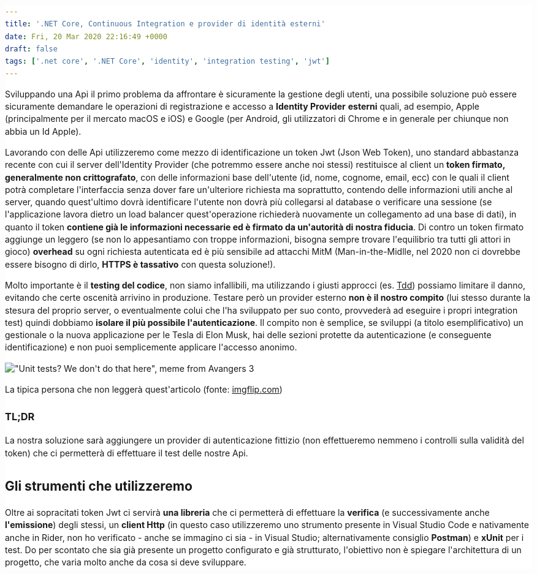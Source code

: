 ```yaml
---
title: '.NET Core, Continuous Integration e provider di identità esterni'
date: Fri, 20 Mar 2020 22:16:49 +0000
draft: false
tags: ['.net core', '.NET Core', 'identity', 'integration testing', 'jwt']
---
```


Sviluppando una Api il primo problema da affrontare è sicuramente la gestione degli utenti, una possibile soluzione può essere sicuramente demandare le operazioni di registrazione e accesso a **Identity Provider** **esterni** quali, ad esempio, Apple (principalmente per il mercato macOS e iOS) e Google (per Android, gli utilizzatori di Chrome e in generale per chiunque non abbia un Id Apple).

Lavorando con delle Api utilizzeremo come mezzo di identificazione un token Jwt (Json Web Token), uno standard abbastanza recente con cui il server dell'Identity Provider (che potremmo essere anche noi stessi) restituisce al client un **token firmato, generalmente non crittografato**, con delle informazioni base dell'utente (id, nome, cognome, email, ecc) con le quali il client potrà completare l'interfaccia senza dover fare un'ulteriore richiesta ma soprattutto, contendo delle informazioni utili anche al server, quando quest'ultimo dovrà identificare l'utente non dovrà più collegarsi al database o verificare una sessione (se l'applicazione lavora dietro un load balancer quest'operazione richiederà nuovamente un collegamento ad una base di dati), in quanto il token **contiene già le informazioni necessarie ed è firmato da un'autorità di nostra fiducia**. Di contro un token firmato aggiunge un leggero (se non lo appesantiamo con troppe informazioni, bisogna sempre trovare l'equilibrio tra tutti gli attori in gioco) **overhead** su ogni richiesta autenticata ed è più sensibile ad attacchi MitM (Man-in-the-Midlle, nel 2020 non ci dovrebbe essere bisogno di dirlo, **HTTPS è tassativo** con questa soluzione!).

Molto importante è il **testing del codice**, non siamo infallibili, ma utilizzando i giusti approcci (es. [Tdd](https://it.wikipedia.org/wiki/Test_driven_development)) possiamo limitare il danno, evitando che certe oscenità arrivino in produzione. Testare però un provider esterno **non è il nostro compito** (lui stesso durante la stesura del proprio server, o eventualmente colui che l'ha sviluppato per suo conto, provvederà ad eseguire i propri integration test) quindi dobbiamo **isolare il più possibile l'autenticazione**. Il compito non è semplice, se sviluppi (a titolo esemplificativo) un gestionale o la nuova applicazione per le Tesla di Elon Musk, hai delle sezioni protette da autenticazione (e conseguente identificazione) e non puoi semplicemente applicare l'accesso anonimo.

!["Unit tests? We don't do that here", meme from Avangers 3](https://fablabromagna.org/wp-content/uploads/2020/03/383h35.jpg)

La tipica persona che non leggerà quest'articolo (fonte: [imgflip.com](https://imgflip.com/i/383h35))

### TL;DR

La nostra soluzione sarà aggiungere un provider di autenticazione fittizio (non effettueremo nemmeno i controlli sulla validità del token) che ci permetterà di effettuare il test delle nostre Api.

Gli strumenti che utilizzeremo
------------------------------

Oltre ai sopracitati token Jwt ci servirà **una libreria** che ci permetterà di effettuare la **verifica** (e successivamente anche **l'emissione**) degli stessi, un **client Http** (in questo caso utilizzeremo uno strumento presente in Visual Studio Code e nativamente anche in Rider, non ho verificato - anche se immagino ci sia - in Visual Studio; alternativamente consiglio **Postman**) e **xUnit** per i test. Do per scontato che sia già presente un progetto configurato e già strutturato, l'obiettivo non è spiegare l'architettura di un progetto, che varia molto anche da cosa si deve sviluppare.
